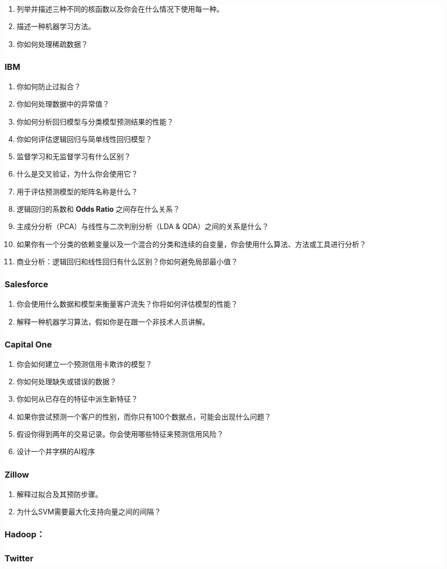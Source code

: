 1.  列举并描述三种不同的核函数以及你会在什么情况下使用每一种。

1.  描述一种机器学习方法。

1.  你如何处理稀疏数据？

### IBM

1.  你如何防止过拟合？

1.  你如何处理数据中的异常值？

1.  你如何分析回归模型与分类模型预测结果的性能？

1.  你如何评估逻辑回归与简单线性回归模型？

1.  监督学习和无监督学习有什么区别？

1.  什么是交叉验证，为什么你会使用它？

1.  用于评估预测模型的矩阵名称是什么？

1.  逻辑回归的系数和 **Odds Ratio** 之间存在什么关系？

1.  主成分分析（PCA）与线性与二次判别分析（LDA & QDA）之间的关系是什么？

1.  如果你有一个分类的依赖变量以及一个混合的分类和连续的自变量，你会使用什么算法、方法或工具进行分析？

1.  商业分析：逻辑回归和线性回归有什么区别？你如何避免局部最小值？

### Salesforce

1.  你会使用什么数据和模型来衡量客户流失？你将如何评估模型的性能？

1.  解释一种机器学习算法，假如你是在跟一个非技术人员讲解。

### Capital One

1.  你会如何建立一个预测信用卡欺诈的模型？

1.  你如何处理缺失或错误的数据？

1.  你如何从已存在的特征中派生新特征？

1.  如果你尝试预测一个客户的性别，而你只有100个数据点，可能会出现什么问题？

1.  假设你得到两年的交易记录。你会使用哪些特征来预测信用风险？

1.  设计一个井字棋的AI程序

### Zillow

1.  解释过拟合及其预防步骤。

1.  为什么SVM需要最大化支持向量之间的间隔？

### Hadoop：

### Twitter
